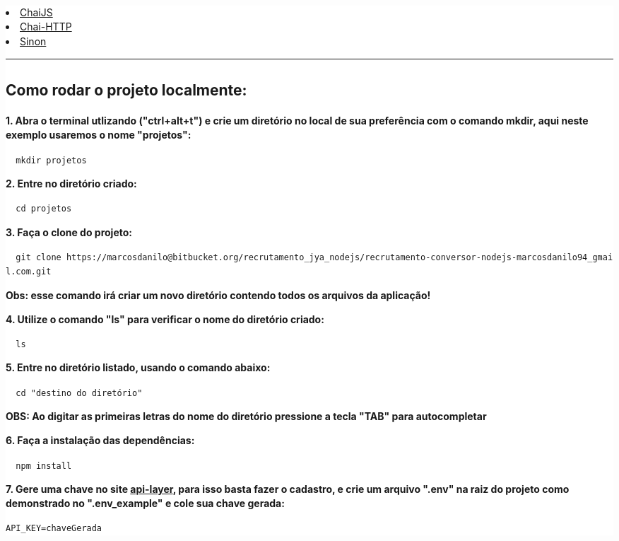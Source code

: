   <li>
    <a href="https://www.chaijs.com/">ChaiJS</a>
  </li>
  
  <li>
    <a href="https://www.chaijs.com/plugins/chai-http/">Chai-HTTP</a>
  </li>
  
   <li>
    <a href="https://sinonjs.org/">Sinon</a>
  </li>
</ul>

---

## **Como rodar o projeto localmente:**

**1. Abra o terminal utlizando ("**ctrl+alt+t**") e crie um diretório no local de sua preferência com o comando **mkdir**, aqui neste exemplo usaremos o nome "**projetos**":**
```
  mkdir projetos
```

**2. Entre no diretório criado:**
```
  cd projetos
```

**3. Faça o clone do projeto:**
```
  git clone https://marcosdanilo@bitbucket.org/recrutamento_jya_nodejs/recrutamento-conversor-nodejs-marcosdanilo94_gmail.com.git
```
**Obs: esse comando irá criar um novo diretório contendo todos os arquivos da aplicação!**

**4. Utilize o comando **"ls"** para verificar o nome do diretório criado:**
```
  ls
```

**5. Entre no diretório listado, usando o comando abaixo:**
```
  cd "destino do diretório"
```
**OBS: Ao digitar as primeiras letras do nome do diretório pressione a tecla "TAB" para autocompletar**

**6. Faça a instalação das dependências:**
```
  npm install
```

**7. Gere uma chave no site [api-layer](https://apilayer.com/), para isso basta fazer o cadastro, e crie um arquivo ".env" na raiz do projeto como demonstrado no ".env_example" e cole sua chave gerada:**

```
API_KEY=chaveGerada
```
